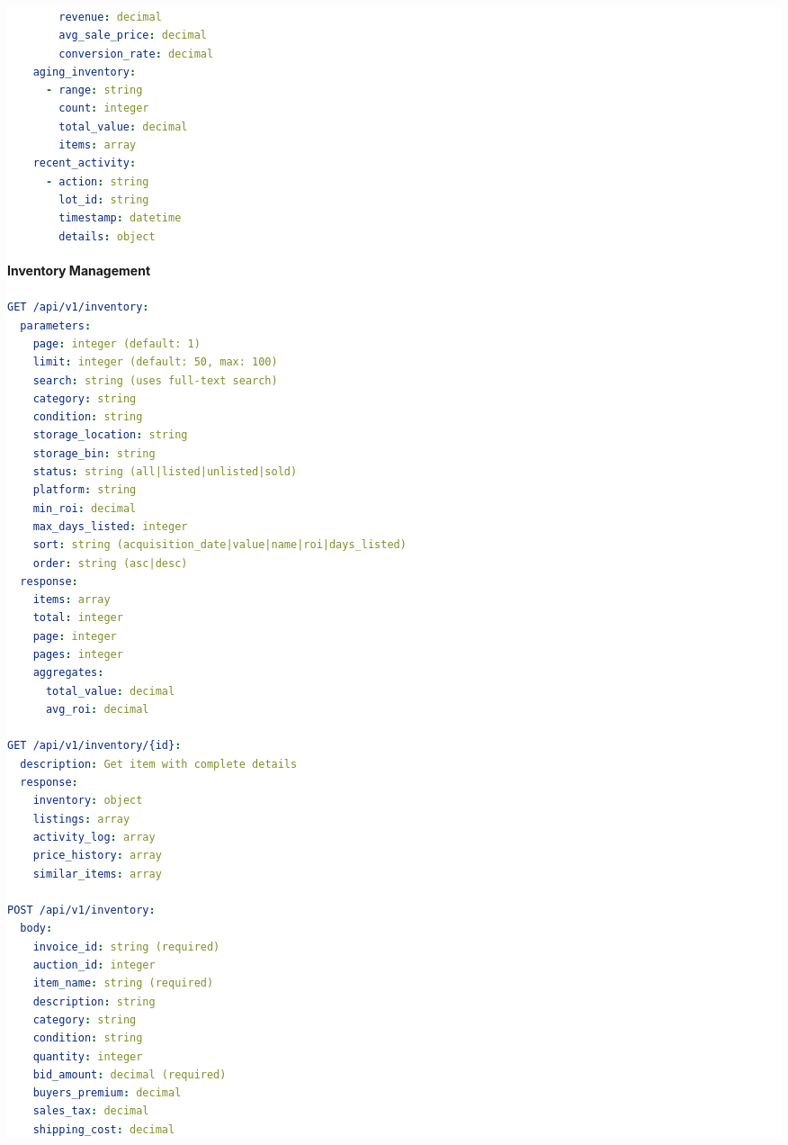 ```yaml
        revenue: decimal
        avg_sale_price: decimal
        conversion_rate: decimal
    aging_inventory:
      - range: string
        count: integer
        total_value: decimal
        items: array
    recent_activity:
      - action: string
        lot_id: string
        timestamp: datetime
        details: object
```

#### Inventory Management

```yaml
GET /api/v1/inventory:
  parameters:
    page: integer (default: 1)
    limit: integer (default: 50, max: 100)
    search: string (uses full-text search)
    category: string
    condition: string
    storage_location: string
    storage_bin: string
    status: string (all|listed|unlisted|sold)
    platform: string
    min_roi: decimal
    max_days_listed: integer
    sort: string (acquisition_date|value|name|roi|days_listed)
    order: string (asc|desc)
  response:
    items: array
    total: integer
    page: integer
    pages: integer
    aggregates:
      total_value: decimal
      avg_roi: decimal

GET /api/v1/inventory/{id}:
  description: Get item with complete details
  response:
    inventory: object
    listings: array
    activity_log: array
    price_history: array
    similar_items: array

POST /api/v1/inventory:
  body:
    invoice_id: string (required)
    auction_id: integer
    item_name: string (required)
    description: string
    category: string
    condition: string
    quantity: integer
    bid_amount: decimal (required)
    buyers_premium: decimal
    sales_tax: decimal
    shipping_cost: decimal
```